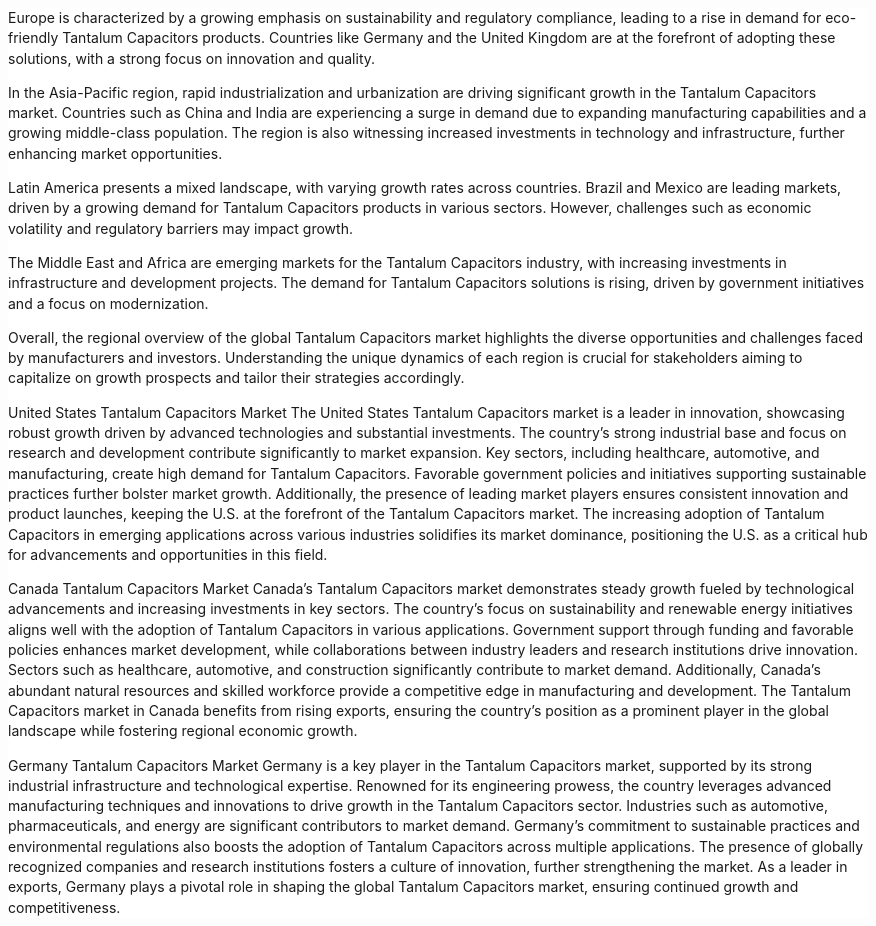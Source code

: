 Europe is characterized by a growing emphasis on sustainability and regulatory compliance, leading to a rise in demand for eco-friendly Tantalum Capacitors products. Countries like Germany and the United Kingdom are at the forefront of adopting these solutions, with a strong focus on innovation and quality.

In the Asia-Pacific region, rapid industrialization and urbanization are driving significant growth in the Tantalum Capacitors market. Countries such as China and India are experiencing a surge in demand due to expanding manufacturing capabilities and a growing middle-class population. The region is also witnessing increased investments in technology and infrastructure, further enhancing market opportunities.

Latin America presents a mixed landscape, with varying growth rates across countries. Brazil and Mexico are leading markets, driven by a growing demand for Tantalum Capacitors products in various sectors. However, challenges such as economic volatility and regulatory barriers may impact growth.

The Middle East and Africa are emerging markets for the Tantalum Capacitors industry, with increasing investments in infrastructure and development projects. The demand for Tantalum Capacitors solutions is rising, driven by government initiatives and a focus on modernization.

Overall, the regional overview of the global Tantalum Capacitors market highlights the diverse opportunities and challenges faced by manufacturers and investors. Understanding the unique dynamics of each region is crucial for stakeholders aiming to capitalize on growth prospects and tailor their strategies accordingly.

United States Tantalum Capacitors Market
The United States Tantalum Capacitors market is a leader in innovation, showcasing robust growth driven by advanced technologies and substantial investments. The country’s strong industrial base and focus on research and development contribute significantly to market expansion. Key sectors, including healthcare, automotive, and manufacturing, create high demand for Tantalum Capacitors. Favorable government policies and initiatives supporting sustainable practices further bolster market growth. Additionally, the presence of leading market players ensures consistent innovation and product launches, keeping the U.S. at the forefront of the Tantalum Capacitors market. The increasing adoption of Tantalum Capacitors in emerging applications across various industries solidifies its market dominance, positioning the U.S. as a critical hub for advancements and opportunities in this field.

Canada Tantalum Capacitors Market
Canada’s Tantalum Capacitors market demonstrates steady growth fueled by technological advancements and increasing investments in key sectors. The country’s focus on sustainability and renewable energy initiatives aligns well with the adoption of Tantalum Capacitors in various applications. Government support through funding and favorable policies enhances market development, while collaborations between industry leaders and research institutions drive innovation. Sectors such as healthcare, automotive, and construction significantly contribute to market demand. Additionally, Canada’s abundant natural resources and skilled workforce provide a competitive edge in manufacturing and development. The Tantalum Capacitors market in Canada benefits from rising exports, ensuring the country’s position as a prominent player in the global landscape while fostering regional economic growth.

Germany Tantalum Capacitors Market
Germany is a key player in the Tantalum Capacitors market, supported by its strong industrial infrastructure and technological expertise. Renowned for its engineering prowess, the country leverages advanced manufacturing techniques and innovations to drive growth in the Tantalum Capacitors sector. Industries such as automotive, pharmaceuticals, and energy are significant contributors to market demand. Germany’s commitment to sustainable practices and environmental regulations also boosts the adoption of Tantalum Capacitors across multiple applications. The presence of globally recognized companies and research institutions fosters a culture of innovation, further strengthening the market. As a leader in exports, Germany plays a pivotal role in shaping the global Tantalum Capacitors market, ensuring continued growth and competitiveness.
